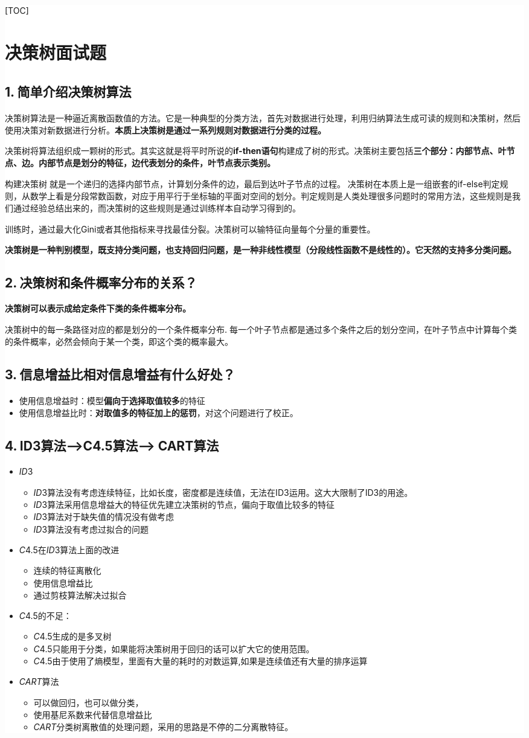 # 
[TOC]

# 决策树面试题

## 1. 简单介绍决策树算法

决策树算法是一种逼近离散函数值的方法。它是一种典型的分类方法，首先对数据进行处理，利用归纳算法生成可读的规则和决策树，然后使用决策对新数据进行分析。**本质上决策树是通过一系列规则对数据进行分类的过程。**

决策树将算法组织成一颗树的形式。其实这就是将平时所说的**if-then语句**构建成了树的形式。决策树主要包括**三个部分：内部节点、叶节点、边。内部节点是划分的特征，边代表划分的条件，叶节点表示类别。**

构建决策树 就是一个递归的选择内部节点，计算划分条件的边，最后到达叶子节点的过程。 决策树在本质上是一组嵌套的if-else判定规则，从数学上看是分段常数函数，对应于用平行于坐标轴的平面对空间的划分。判定规则是人类处理很多问题时的常用方法，这些规则是我们通过经验总结出来的，而决策树的这些规则是通过训练样本自动学习得到的。

训练时，通过最大化Gini或者其他指标来寻找最佳分裂。决策树可以输特征向量每个分量的重要性。

**决策树是一种判别模型，既支持分类问题，也支持回归问题，是一种非线性模型（分段线性函数不是线性的）。它天然的支持多分类问题。**

## 2. 决策树和条件概率分布的关系？

**决策树可以表示成给定条件下类的条件概率分布。** 

决策树中的每一条路径对应的都是划分的一个条件概率分布. 每一个叶子节点都是通过多个条件之后的划分空间，在叶子节点中计算每个类的条件概率，必然会倾向于某一个类，即这个类的概率最大。

## 3. 信息增益比相对信息增益有什么好处？

* 使用信息增益时：模型**偏向于选择取值较多**的特征
* 使用信息增益比时：**对取值多的特征加上的惩罚**，对这个问题进行了校正。



## 4. ID3算法—>C4.5算法—> CART算法 

* $ID3$
  * $ID3$算法没有考虑连续特征，比如长度，密度都是连续值，无法在ID3运用。这大大限制了ID3的用途。
  * $ID3$算法采用信息增益大的特征优先建立决策树的节点，偏向于取值比较多的特征
  * $ID3$算法对于缺失值的情况没有做考虑
  * $ID3$算法没有考虑过拟合的问题

* $C4.5$在$ID3$算法上面的改进
  * 连续的特征离散化 
  * 使用信息增益比 
  * 通过剪枝算法解决过拟合

* $C4.5$的不足：
  * $C4.5$生成的是多叉树
  * $C4.5$只能用于分类，如果能将决策树用于回归的话可以扩大它的使用范围。
  * $C4.5$由于使用了熵模型，里面有大量的耗时的对数运算,如果是连续值还有大量的排序运算

* $CART$算法 
  * 可以做回归，也可以做分类， 
  * 使用基尼系数来代替信息增益比 
  * $CART$分类树离散值的处理问题，采用的思路是不停的二分离散特征。 
